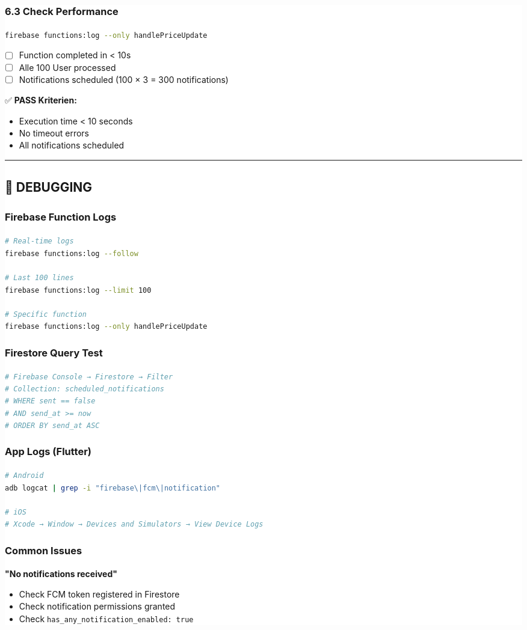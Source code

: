 ### 6.3 Check Performance
```bash
firebase functions:log --only handlePriceUpdate
```

- [ ] Function completed in < 10s
- [ ] Alle 100 User processed
- [ ] Notifications scheduled (100 × 3 = 300 notifications)

✅ **PASS Kriterien:**
- Execution time < 10 seconds
- No timeout errors
- All notifications scheduled

---

## 🐛 DEBUGGING

### Firebase Function Logs
```bash
# Real-time logs
firebase functions:log --follow

# Last 100 lines
firebase functions:log --limit 100

# Specific function
firebase functions:log --only handlePriceUpdate
```

### Firestore Query Test
```bash
# Firebase Console → Firestore → Filter
# Collection: scheduled_notifications
# WHERE sent == false
# AND send_at >= now
# ORDER BY send_at ASC
```

### App Logs (Flutter)
```bash
# Android
adb logcat | grep -i "firebase\|fcm\|notification"

# iOS
# Xcode → Window → Devices and Simulators → View Device Logs
```

### Common Issues

**"No notifications received"**
- Check FCM token registered in Firestore
- Check notification permissions granted
- Check `has_any_notification_enabled: true`
